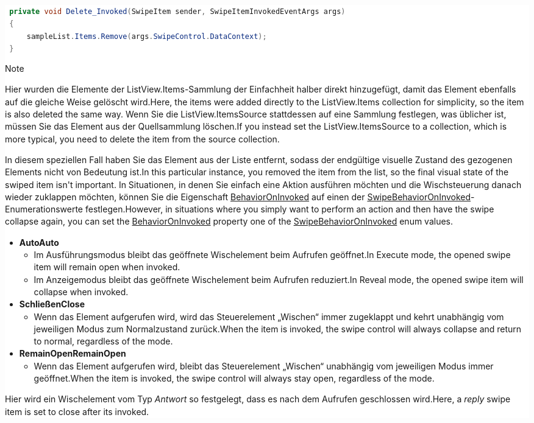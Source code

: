 ```csharp
 private void Delete_Invoked(SwipeItem sender, SwipeItemInvokedEventArgs args)
 {
     sampleList.Items.Remove(args.SwipeControl.DataContext);
 }
```

> [!NOTE]
> <span data-ttu-id="3e4f5-173">Hier wurden die Elemente der ListView.Items-Sammlung der Einfachheit halber direkt hinzugefügt, damit das Element ebenfalls auf die gleiche Weise gelöscht wird.</span><span class="sxs-lookup"><span data-stu-id="3e4f5-173">Here, the items were added directly to the ListView.Items collection for simplicity, so the item is also deleted the same way.</span></span> <span data-ttu-id="3e4f5-174">Wenn Sie die ListView.ItemsSource stattdessen auf eine Sammlung festlegen, was üblicher ist, müssen Sie das Element aus der Quellsammlung löschen.</span><span class="sxs-lookup"><span data-stu-id="3e4f5-174">If you instead set the ListView.ItemsSource to a collection, which is more typical, you need to delete the item from the source collection.</span></span>

<span data-ttu-id="3e4f5-175">In diesem speziellen Fall haben Sie das Element aus der Liste entfernt, sodass der endgültige visuelle Zustand des gezogenen Elements nicht von Bedeutung ist.</span><span class="sxs-lookup"><span data-stu-id="3e4f5-175">In this particular instance, you removed the item from the list, so the final visual state of the swiped item isn't important.</span></span> <span data-ttu-id="3e4f5-176">In Situationen, in denen Sie einfach eine Aktion ausführen möchten und die Wischsteuerung danach wieder zuklappen möchten, können Sie die Eigenschaft [BehaviorOnInvoked](/uwp/api/windows.ui.xaml.controls.swipeitem.BehaviorOnInvoked) auf einen der [SwipeBehaviorOnInvoked](/uwp/api/windows.ui.xaml.controls.swipebehavioroninvoked)-Enumerationswerte festlegen.</span><span class="sxs-lookup"><span data-stu-id="3e4f5-176">However, in situations where you simply want to perform an action and then have the swipe collapse again, you can set the [BehaviorOnInvoked](/uwp/api/windows.ui.xaml.controls.swipeitem.BehaviorOnInvoked) property one of the [SwipeBehaviorOnInvoked](/uwp/api/windows.ui.xaml.controls.swipebehavioroninvoked) enum values.</span></span>

- **<span data-ttu-id="3e4f5-177">Auto</span><span class="sxs-lookup"><span data-stu-id="3e4f5-177">Auto</span></span>**
  - <span data-ttu-id="3e4f5-178">Im Ausführungsmodus bleibt das geöffnete Wischelement beim Aufrufen geöffnet.</span><span class="sxs-lookup"><span data-stu-id="3e4f5-178">In Execute mode, the opened swipe item will remain open when invoked.</span></span>
  - <span data-ttu-id="3e4f5-179">Im Anzeigemodus bleibt das geöffnete Wischelement beim Aufrufen reduziert.</span><span class="sxs-lookup"><span data-stu-id="3e4f5-179">In Reveal mode, the opened swipe item will collapse when invoked.</span></span>
- **<span data-ttu-id="3e4f5-180">Schließen</span><span class="sxs-lookup"><span data-stu-id="3e4f5-180">Close</span></span>**
  - <span data-ttu-id="3e4f5-181">Wenn das Element aufgerufen wird, wird das Steuerelement „Wischen“ immer zugeklappt und kehrt unabhängig vom jeweiligen Modus zum Normalzustand zurück.</span><span class="sxs-lookup"><span data-stu-id="3e4f5-181">When the item is invoked, the swipe control will always collapse and return to normal, regardless of the mode.</span></span>
- **<span data-ttu-id="3e4f5-182">RemainOpen</span><span class="sxs-lookup"><span data-stu-id="3e4f5-182">RemainOpen</span></span>**
  - <span data-ttu-id="3e4f5-183">Wenn das Element aufgerufen wird, bleibt das Steuerelement „Wischen“ unabhängig vom jeweiligen Modus immer geöffnet.</span><span class="sxs-lookup"><span data-stu-id="3e4f5-183">When the item is invoked, the swipe control will always stay open, regardless of the mode.</span></span>

<span data-ttu-id="3e4f5-184">Hier wird ein Wischelement vom Typ _Antwort_ so festgelegt, dass es nach dem Aufrufen geschlossen wird.</span><span class="sxs-lookup"><span data-stu-id="3e4f5-184">Here, a _reply_ swipe item is set to close after its invoked.</span></span>
